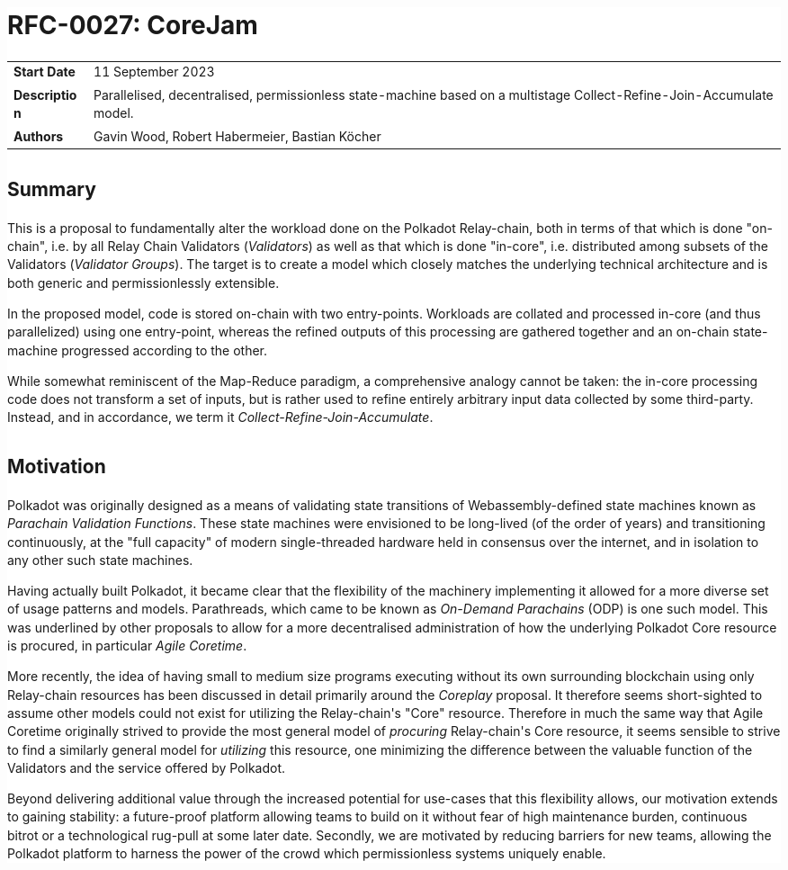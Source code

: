 # RFC-0027: CoreJam

|                 |                                                                                             |
| --------------- | ------------------------------------------------------------------------------------------- |
| **Start Date**  | 11 September 2023                                                                                |
| **Description** | Parallelised, decentralised, permissionless state-machine based on a multistage Collect-Refine-Join-Accumulate model. |
| **Authors**     | Gavin Wood, Robert Habermeier, Bastian Köcher                                                                    |


## Summary

This is a proposal to fundamentally alter the workload done on the Polkadot Relay-chain, both in terms of that which is done "on-chain", i.e. by all Relay Chain Validators (*Validators*) as well as that which is done "in-core", i.e. distributed among subsets of the Validators (*Validator Groups*). The target is to create a model which closely matches the underlying technical architecture and is both generic and permissionlessly extensible.

In the proposed model, code is stored on-chain with two entry-points. Workloads are collated and processed in-core (and thus parallelized) using one entry-point, whereas the refined outputs of this processing are gathered together and an on-chain state-machine progressed according to the other.

While somewhat reminiscent of the Map-Reduce paradigm, a comprehensive analogy cannot be taken: the in-core processing code does not transform a set of inputs, but is rather used to refine entirely arbitrary input data collected by some third-party. Instead, and in accordance, we term it *Collect-Refine-Join-Accumulate*.

## Motivation

Polkadot was originally designed as a means of validating state transitions of Webassembly-defined state machines known as *Parachain Validation Functions*. These state machines were envisioned to be long-lived (of the order of years) and transitioning continuously, at the "full capacity" of modern single-threaded hardware held in consensus over the internet, and in isolation to any other such state machines.

Having actually built Polkadot, it became clear that the flexibility of the machinery implementing it allowed for a more diverse set of usage patterns and models. Parathreads, which came to be known as *On-Demand Parachains* (ODP) is one such model. This was underlined by other proposals to allow for a more decentralised administration of how the underlying Polkadot Core resource is procured, in particular *Agile Coretime*.

More recently, the idea of having small to medium size programs executing without its own surrounding blockchain using only Relay-chain resources has been discussed in detail primarily around the *Coreplay* proposal. It therefore seems short-sighted to assume other models could not exist for utilizing the Relay-chain's "Core" resource. Therefore in much the same way that Agile Coretime originally strived to provide the most general model of *procuring* Relay-chain's Core resource, it seems sensible to strive to find a similarly general model for *utilizing* this resource, one minimizing the difference between the valuable function of the Validators and the service offered by Polkadot.

Beyond delivering additional value through the increased potential for use-cases that this flexibility allows, our motivation extends to gaining stability: a future-proof platform allowing teams to build on it without fear of high maintenance burden, continuous bitrot or a technological rug-pull at some later date. Secondly, we are motivated by reducing barriers for new teams, allowing the Polkadot platform to harness the power of the crowd which permissionless systems uniquely enable.
